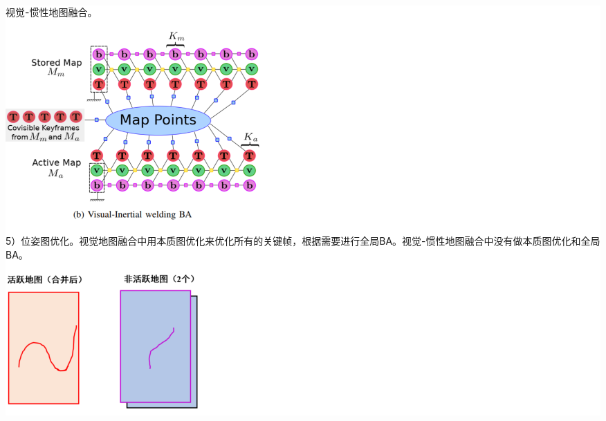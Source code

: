 视觉-惯性地图融合。

<img src="视觉融合系列.assets/clipboard-1657701220637181.png" alt="img" style="zoom:50%;" />

5）位姿图优化。视觉地图融合中用本质图优化来优化所有的关键帧，根据需要进行全局BA。视觉-惯性地图融合中没有做本质图优化和全局BA。

<img src="视觉融合系列.assets/clipboard-1657701220637182.png" alt="img" style="zoom:50%;" />
